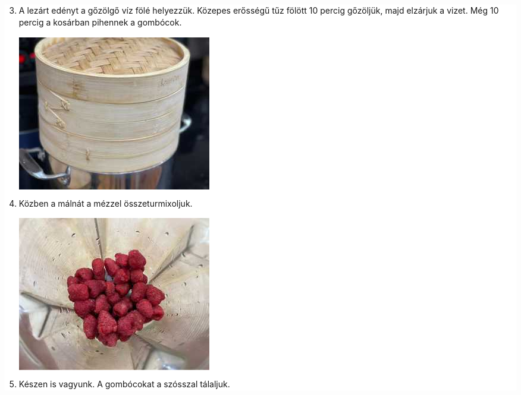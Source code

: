 3. A lezárt edényt a gőzölgő víz fölé helyezzük. Közepes erősségű tűz fölött 10 percig gőzöljük, majd elzárjuk a vizet. Még 10 percig a kosárban pihennek a gombócok.
 
    <p><img width="320" height="256" align="left" src="/img/full/c5c6370a79f90e919841cb3aba0f214017d5246e.jpg"/></p><div style="clear: both"/>

4. Közben a málnát a mézzel összeturmixoljuk.
 
    <p><img width="320" height="256" align="left" src="/img/full/9b60b0e398beff91397af336c1f8243fa6c58243.jpg"/></p><div style="clear: both"/>

5. Készen is vagyunk. A gombócokat a szósszal tálaljuk.
 